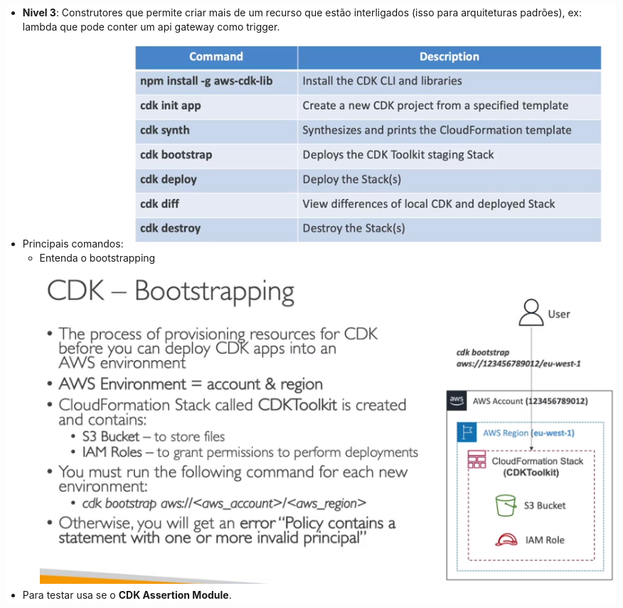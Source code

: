   - **Nivel 3**: Construtores que permite criar mais de um recurso que estão interligados (isso para arquiteturas padrões), ex: lambda que pode conter um api gateway como trigger.
- Principais comandos:
  ![image-20230819104243582](assets/image-20230819104243582.png)
  - Entenda o bootstrapping
  ![image-20230819104504372](assets/image-20230819104504372.png)
- Para testar usa se o **CDK Assertion Module**.